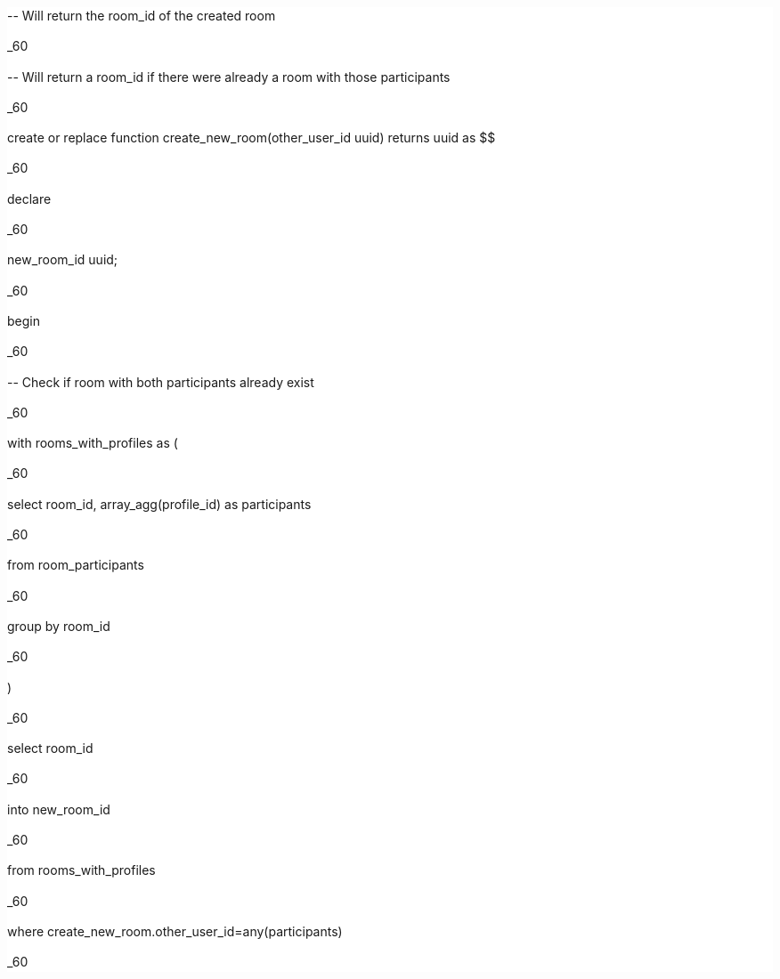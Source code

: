 -- Will return the room_id of the created room

_60

-- Will return a room_id if there were already a room with those participants

_60

create or replace function create_new_room(other_user_id uuid) returns uuid as
$$

_60

declare

_60

new_room_id uuid;

_60

begin

_60

-- Check if room with both participants already exist

_60

with rooms_with_profiles as (

_60

select room_id, array_agg(profile_id) as participants

_60

from room_participants

_60

group by room_id

_60

)

_60

select room_id

_60

into new_room_id

_60

from rooms_with_profiles

_60

where create_new_room.other_user_id=any(participants)

_60

